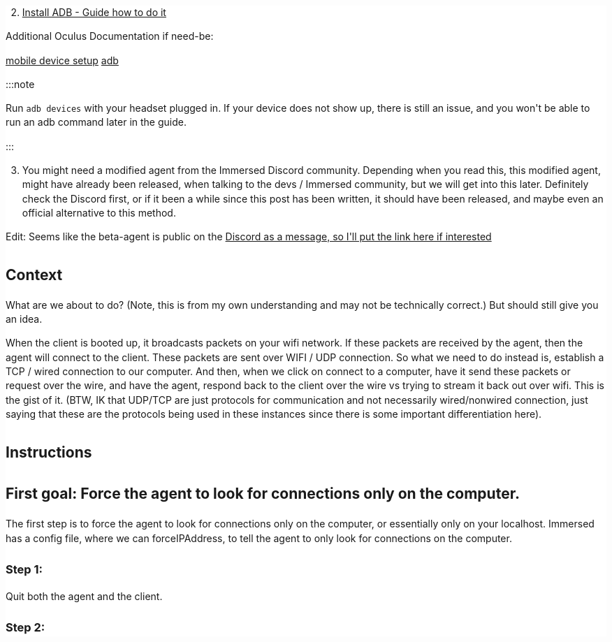 2. [Install ADB - Guide how to do it](https://www.xda-developers.com/install-adb-windows-macos-linux/)

Additional Oculus Documentation if need-be:

[mobile device setup](https://developer.oculus.com/documentation/native/android/mobile-device-setup/)
[adb](https://developer.oculus.com/documentation/native/android/mobile-adb/)

:::note

Run `adb devices` with your headset plugged in. If your device does not show up, there is still an issue, and you won't be able to run an adb command later in the guide.

:::

3. You might need a modified agent from the Immersed Discord community. Depending when you read this, this modified agent, might have already been released, when talking to the devs / Immersed community, but we will get into this later. Definitely check the Discord first, or if it been a while since this post has been written, it should have been released, and maybe even an official alternative to this method.

Edit: Seems like the beta-agent is public on the [Discord as a message, so I'll put the link here if interested](https://discord.com/channels/428916969283125268/930540280380268564/1036607596385284146)

## Context

What are we about to do? (Note, this is from my own understanding and may not be technically correct.) But should still give you an idea.

When the client is booted up, it broadcasts packets on your wifi network. If these packets are received by the agent, then the agent will connect to the client. These packets are sent over WIFI / UDP connection. So what we need to do instead is, establish a TCP / wired connection to our computer. And then, when we click on connect to a computer, have it send these packets or request over the wire, and have the agent, respond back to the client over the wire vs trying to stream it back out over wifi. This is the gist of it. (BTW, IK that UDP/TCP are just protocols for communication and not necessarily wired/nonwired connection, just saying that these are the protocols being used in these instances since there is some important differentiation here).

## Instructions

## First goal: Force the agent to look for connections only on the computer.

The first step is to force the agent to look for connections only on the computer, or essentially only on your localhost. Immersed has a config file, where we can forceIPAddress, to tell the agent to only look for connections on the computer.

### Step 1:

Quit both the agent and the client.

### Step 2:
